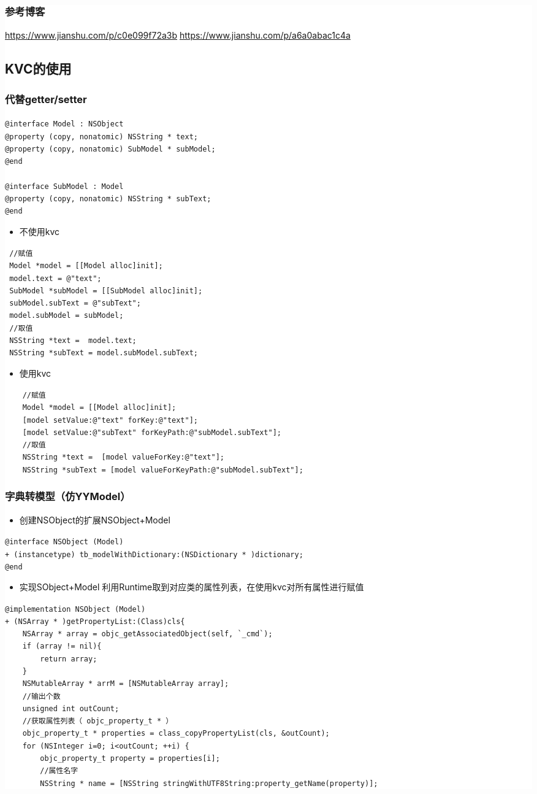 ### 参考博客
https://www.jianshu.com/p/c0e099f72a3b
https://www.jianshu.com/p/a6a0abac1c4a

## KVC的使用
### 代替getter/setter
```Objc
@interface Model : NSObject
@property (copy, nonatomic) NSString * text;
@property (copy, nonatomic) SubModel * subModel;
@end

@interface SubModel : Model
@property (copy, nonatomic) NSString * subText;
@end
```
- 不使用kvc
```Objc
 //赋值
 Model *model = [[Model alloc]init];
 model.text = @"text";
 SubModel *subModel = [[SubModel alloc]init];
 subModel.subText = @"subText";
 model.subModel = subModel;
 //取值
 NSString *text =  model.text;
 NSString *subText = model.subModel.subText;
```
- 使用kvc
```Objc
    //赋值
    Model *model = [[Model alloc]init];
    [model setValue:@"text" forKey:@"text"];
    [model setValue:@"subText" forKeyPath:@"subModel.subText"];
    //取值
    NSString *text =  [model valueForKey:@"text"];
    NSString *subText = [model valueForKeyPath:@"subModel.subText"];
```
### 字典转模型（仿YYModel）
- 创建NSObject的扩展NSObject+Model
```Objc
@interface NSObject (Model)
+ (instancetype) tb_modelWithDictionary:(NSDictionary * )dictionary;
@end
```
- 实现SObject+Model
利用Runtime取到对应类的属性列表，在使用kvc对所有属性进行赋值
```Objc
@implementation NSObject (Model)
+ (NSArray * )getPropertyList:(Class)cls{
    NSArray * array = objc_getAssociatedObject(self, `_cmd`);
    if (array != nil){
        return array;
    }
    NSMutableArray * arrM = [NSMutableArray array];
    //输出个数
    unsigned int outCount;
    //获取属性列表（ objc_property_t * ）
    objc_property_t * properties = class_copyPropertyList(cls, &outCount);
    for (NSInteger i=0; i<outCount; ++i) {
        objc_property_t property = properties[i];
        //属性名字
        NSString * name = [NSString stringWithUTF8String:property_getName(property)];
```